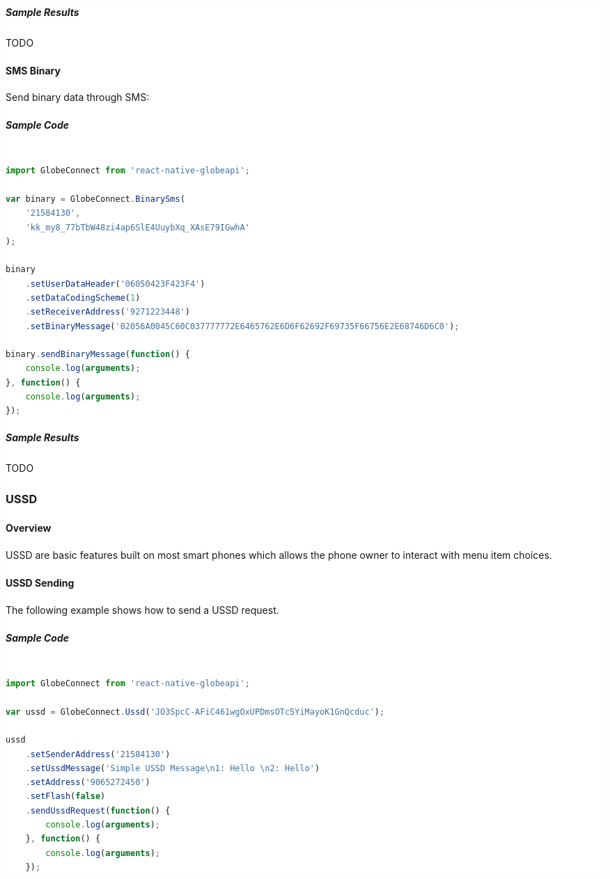 ##### Sample Results

TODO

#### SMS Binary

Send binary data through SMS:

##### Sample Code

```js

import GlobeConnect from 'react-native-globeapi';

var binary = GlobeConnect.BinarySms(
    '21584130',
    'kk_my8_77bTbW48zi4ap6SlE4UuybXq_XAsE79IGwhA'
);

binary
    .setUserDataHeader('06050423F423F4')
    .setDataCodingScheme(1)
    .setReceiverAddress('9271223448')
    .setBinaryMessage('02056A0045C60C037777772E6465762E6D6F62692F69735F66756E2E68746D6C0');

binary.sendBinaryMessage(function() {
    console.log(arguments);
}, function() {
    console.log(arguments);
});

```

##### Sample Results

TODO

### USSD

#### Overview

USSD are basic features built on most smart phones which allows the phone owner to interact with menu item choices.

#### USSD Sending

The following example shows how to send a USSD request.

##### Sample Code

```js

import GlobeConnect from 'react-native-globeapi';

var ussd = GlobeConnect.Ussd('JO3SpcC-AFiC461wgOxUPDmsOTc5YiMayoK1GnQcduc');

ussd
    .setSenderAddress('21584130')
    .setUssdMessage('Simple USSD Message\n1: Hello \n2: Hello')
    .setAddress('9065272450')
    .setFlash(false)
    .sendUssdRequest(function() {
        console.log(arguments);
    }, function() {
        console.log(arguments);
    });

```